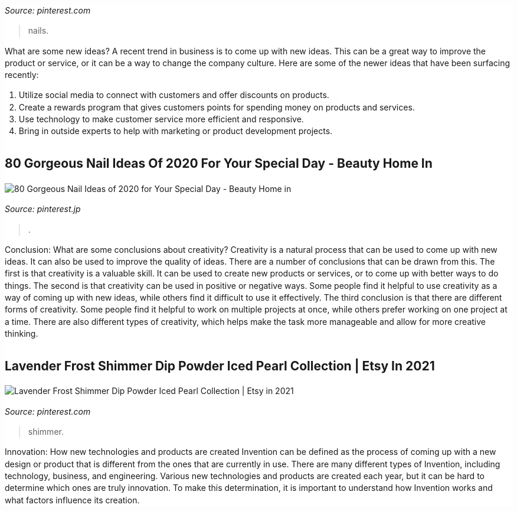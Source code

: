 _Source: pinterest.com_

>nails. 

	

What are some new ideas?
A recent trend in business is to come up with new ideas. This can be a great way to improve the product or service, or it can be a way to change the company culture. Here are some of the newer ideas that have been surfacing recently: 
1. Utilize social media to connect with customers and offer discounts on products.
2. Create a rewards program that gives customers points for spending money on products and services. 
3. Use technology to make customer service more efficient and responsive. 
4. Bring in outside experts to help with marketing or product development projects.

    
## 80 Gorgeous Nail Ideas Of 2020 For Your Special Day - Beauty Home In

<img loading=lazy src="https://i.pinimg.com/736x/13/88/59/138859c3ee54440d117813c4b61dabf6.jpg" onerror="this.onerror=null;this.src='https://tse1.mm.bing.net/th?id=OIP.ZEYS_JAtYKyLPLiqDxdn4wHaJ3&amp;pid=15.1';" alt="80 Gorgeous Nail Ideas of 2020 for Your Special Day - Beauty Home in">

_Source: pinterest.jp_

>. 

	

Conclusion: What are some conclusions about creativity?
Creativity is a natural process that can be used to come up with new ideas. It can also be used to improve the quality of ideas. There are a number of conclusions that can be drawn from this. The first is that creativity is a valuable skill. It can be used to create new products or services, or to come up with better ways to do things. The second is that creativity can be used in positive or negative ways. Some people find it helpful to use creativity as a way of coming up with new ideas, while others find it difficult to use it effectively. The third conclusion is that there are different forms of creativity. Some people find it helpful to work on multiple projects at once, while others prefer working on one project at a time. There are also different types of creativity, which helps make the task more manageable and allow for more creative thinking.

    
## Lavender Frost Shimmer Dip Powder Iced Pearl Collection | Etsy In 2021

<img loading=lazy src="https://i.pinimg.com/736x/ee/ee/50/eeee5040dca99ddde8f9a249ea917476.jpg" onerror="this.onerror=null;this.src='https://tse4.mm.bing.net/th?id=OIP.0lnOuuPcwDT2Km7vSyfZ7wHaHa&amp;pid=15.1';" alt="Lavender Frost Shimmer Dip Powder Iced Pearl Collection | Etsy in 2021">

_Source: pinterest.com_

>shimmer. 

	

Innovation: How new technologies and products are created
Invention can be defined as the process of coming up with a new design or product that is different from the ones that are currently in use. There are many different types of Invention, including technology, business, and engineering. 
 Various new technologies and products are created each year, but it can be hard to determine which ones are truly innovation. To make this determination, it is important to understand how Invention works and what factors influence its creation.
